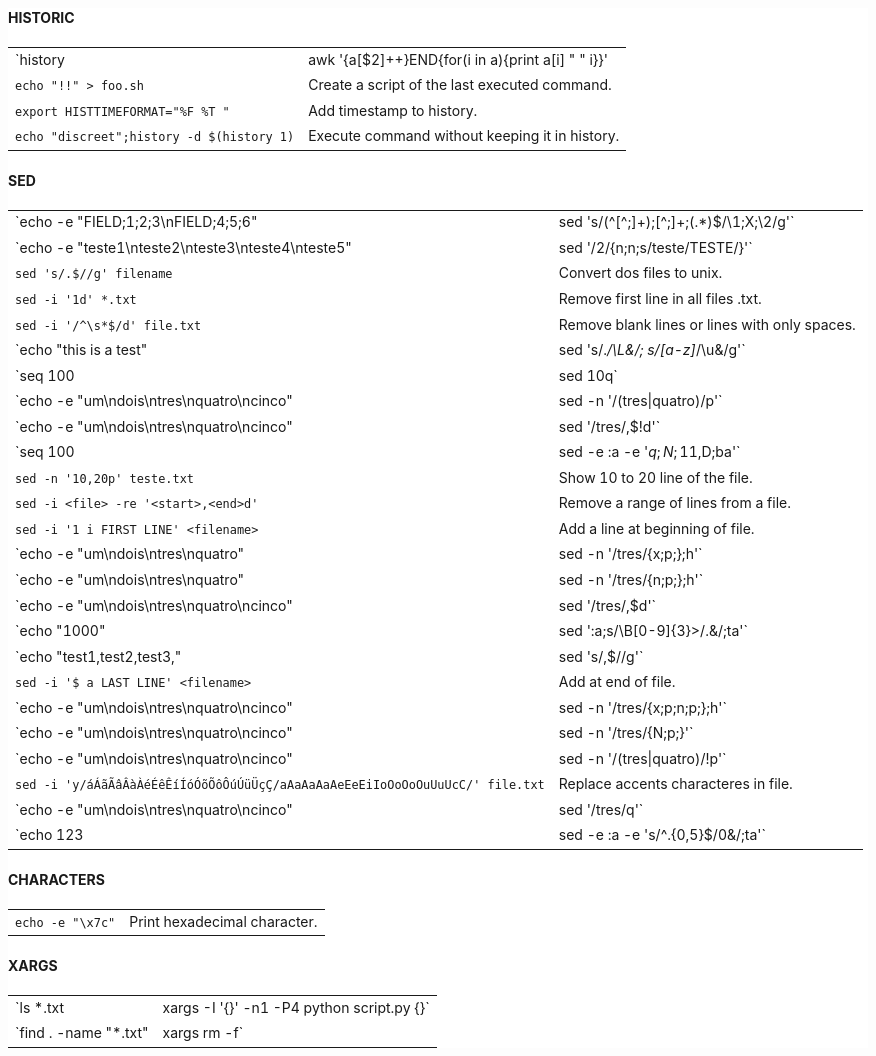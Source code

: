#### HISTORIC
|||
|-|-|
`history | awk '{a[$2]++}END{for(i in a){print a[i] " " i}}' | sort -rn | head`|Rank most used by user commands.
`echo "!!" > foo.sh`|Create a script of the last executed command.
`export HISTTIMEFORMAT="%F %T "`|Add timestamp to history.
`echo "discreet";history -d $(history 1)`|Execute command without keeping it in history.
#### SED
|||
|-|-|
`echo -e "FIELD;1;2;3\nFIELD;4;5;6" | sed 's/\(^[^;]\+\);[^;]\+;\(.*\)$/\1;X;\2/g'`|Change second value with delimited stdin.
`echo -e "teste1\nteste2\nteste3\nteste4\nteste5" | sed '/2/{n;n;s/teste/TESTE/}'`|Change content in N lines after match specified line, this example modifying teste to TESTE after 2 lines (because has two n;) after matched string "2".
`sed 's/.$//g' filename`|Convert dos files to unix.
`sed -i '1d' *.txt`|Remove first line in all files .txt.
`sed -i '/^\s*$/d' file.txt`|Remove blank lines or lines with only spaces.
`echo "this is a test" | sed 's/.*/\L&/; s/[a-z]*/\u&/g'`|Convert a string to "Title Case".
`seq 100 | sed 10q`|Print the first 10 lines of a file (emulates "head -10").
`echo -e "um\ndois\ntres\nquatro\ncinco" | sed -n '/\(tres\|quatro\)/p'`|Print only the lines that match a regular expression (emulates "grep").
`echo -e "um\ndois\ntres\nquatro\ncinco" | sed '/tres/,$!d'`|Delete all lines before a keyword with sed.
`seq 100 | sed -e :a -e '$q;N;11,$D;ba'`|Print the last 10 lines of a file (emulates "tail -10").
`sed -n '10,20p' teste.txt`|Show 10 to 20 line of the file.
`sed -i <file> -re '<start>,<end>d'`|Remove a range of lines from a file.
`sed -i '1 i FIRST LINE' <filename>`|Add a line at beginning of file.
`echo -e "um\ndois\ntres\nquatro" | sed -n '/tres/{x;p;};h'`|Get line before match.
`echo -e "um\ndois\ntres\nquatro" | sed -n '/tres/{n;p;};h'`|Get line after match.
`echo -e "um\ndois\ntres\nquatro\ncinco" | sed '/tres/,$d'`|Delete all lines including the keyword and after the keyword with sed.
`echo "1000" | sed ':a;s/\B[0-9]\{3\}\>/\.&/;ta'`|Add thousands separator in a number.
`echo "test1,test2,test3," | sed 's/,$//g'`|Remove last character.
`sed -i '$ a LAST LINE' <filename>`|Add at end of file.
`echo -e "um\ndois\ntres\nquatro\ncinco" | sed -n '/tres/{x;p;n;p;};h'`|Get lines after/before match.
`echo -e "um\ndois\ntres\nquatro\ncinco" | sed -n '/tres/{N;p;}'`|Get matched line and next line.
`echo -e "um\ndois\ntres\nquatro\ncinco" | sed -n '/\(tres\|quatro\)/!p'`|Print only the lines that do not match a regular expression (emulates "grep -v").
`sed -i 'y/áÁãÃâÂàÀéÉêÊíÍóÓõÕôÔúÚüÜçÇ/aAaAaAaAeEeEiIoOoOoOuUuUcC/' file.txt`|Replace accents characteres in file.
`echo -e "um\ndois\ntres\nquatro\ncinco" | sed '/tres/q'`|Delete all lines after a keyword with sed.
`echo 123 | sed -e :a -e 's/^.\{0,5\}$/0&/;ta'`|Zero pad a number.
#### CHARACTERS
|||
|-|-|
`echo -e "\x7c"`|Print hexadecimal character.
#### XARGS
|||
|-|-|
`ls *.txt | xargs -I '{}' -n1 -P4 python script.py {}`|Parallelize script with args passing filenames of return from ls, keep 4 processes until finished.
`find . -name "*.txt" | xargs rm -f`|Remove forced all .txt files in current directory.